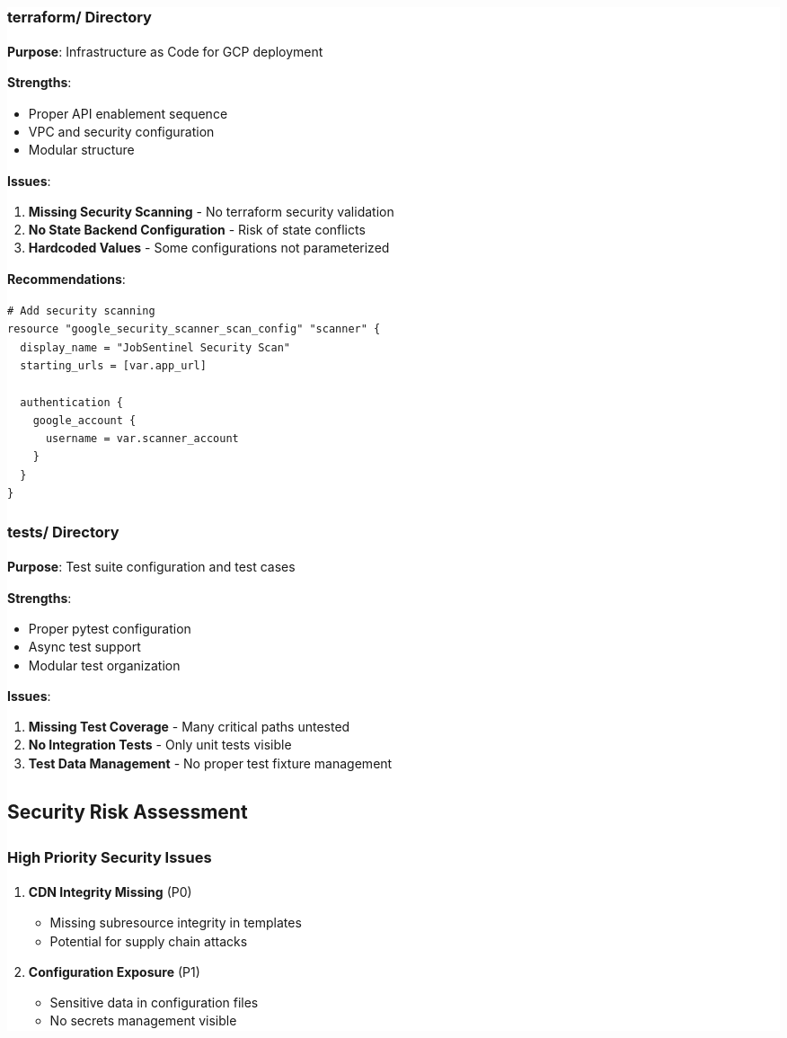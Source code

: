 ### terraform/ Directory

**Purpose**: Infrastructure as Code for GCP deployment

**Strengths**:
- Proper API enablement sequence
- VPC and security configuration
- Modular structure

**Issues**:
1. **Missing Security Scanning** - No terraform security validation
2. **No State Backend Configuration** - Risk of state conflicts
3. **Hardcoded Values** - Some configurations not parameterized

**Recommendations**:
```hcl
# Add security scanning
resource "google_security_scanner_scan_config" "scanner" {
  display_name = "JobSentinel Security Scan"
  starting_urls = [var.app_url]
  
  authentication {
    google_account {
      username = var.scanner_account
    }
  }
}
```

### tests/ Directory

**Purpose**: Test suite configuration and test cases

**Strengths**:
- Proper pytest configuration
- Async test support
- Modular test organization

**Issues**:
1. **Missing Test Coverage** - Many critical paths untested
2. **No Integration Tests** - Only unit tests visible
3. **Test Data Management** - No proper test fixture management

## Security Risk Assessment

### High Priority Security Issues

1. **CDN Integrity Missing** (P0)
   - Missing subresource integrity in templates
   - Potential for supply chain attacks

2. **Configuration Exposure** (P1)
   - Sensitive data in configuration files
   - No secrets management visible
